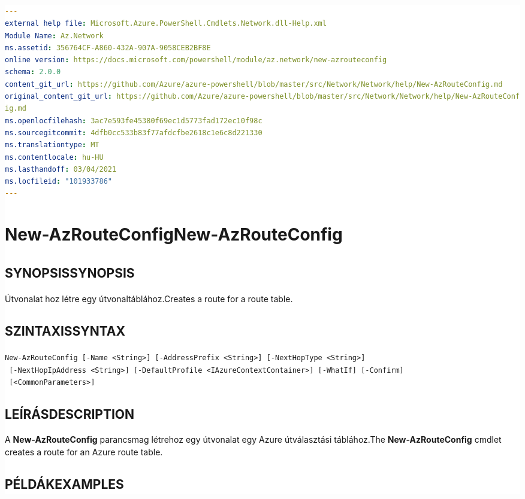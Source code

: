 ```yaml
---
external help file: Microsoft.Azure.PowerShell.Cmdlets.Network.dll-Help.xml
Module Name: Az.Network
ms.assetid: 356764CF-A860-432A-907A-9058CEB2BF8E
online version: https://docs.microsoft.com/powershell/module/az.network/new-azrouteconfig
schema: 2.0.0
content_git_url: https://github.com/Azure/azure-powershell/blob/master/src/Network/Network/help/New-AzRouteConfig.md
original_content_git_url: https://github.com/Azure/azure-powershell/blob/master/src/Network/Network/help/New-AzRouteConfig.md
ms.openlocfilehash: 3ac7e593fe45380f69ec1d5773fad172ec10f98c
ms.sourcegitcommit: 4dfb0cc533b83f77afdcfbe2618c1e6c8d221330
ms.translationtype: MT
ms.contentlocale: hu-HU
ms.lasthandoff: 03/04/2021
ms.locfileid: "101933786"
---
```

# <span data-ttu-id="22397-101">New-AzRouteConfig</span><span class="sxs-lookup"><span data-stu-id="22397-101">New-AzRouteConfig</span></span>

## <span data-ttu-id="22397-102">SYNOPSIS</span><span class="sxs-lookup"><span data-stu-id="22397-102">SYNOPSIS</span></span>
<span data-ttu-id="22397-103">Útvonalat hoz létre egy útvonaltáblához.</span><span class="sxs-lookup"><span data-stu-id="22397-103">Creates a route for a route table.</span></span>

## <span data-ttu-id="22397-104">SZINTAXIS</span><span class="sxs-lookup"><span data-stu-id="22397-104">SYNTAX</span></span>

```
New-AzRouteConfig [-Name <String>] [-AddressPrefix <String>] [-NextHopType <String>]
 [-NextHopIpAddress <String>] [-DefaultProfile <IAzureContextContainer>] [-WhatIf] [-Confirm]
 [<CommonParameters>]
```

## <span data-ttu-id="22397-105">LEÍRÁS</span><span class="sxs-lookup"><span data-stu-id="22397-105">DESCRIPTION</span></span>
<span data-ttu-id="22397-106">A **New-AzRouteConfig** parancsmag létrehoz egy útvonalat egy Azure útválasztási táblához.</span><span class="sxs-lookup"><span data-stu-id="22397-106">The **New-AzRouteConfig** cmdlet creates a route for an Azure route table.</span></span>

## <span data-ttu-id="22397-107">PÉLDÁK</span><span class="sxs-lookup"><span data-stu-id="22397-107">EXAMPLES</span></span>
